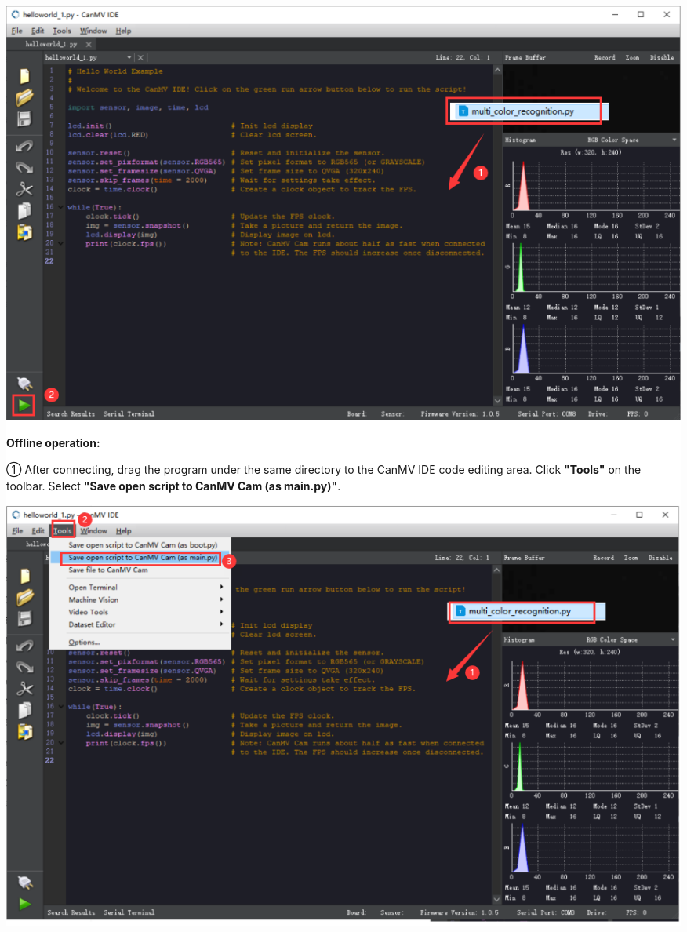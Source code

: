 <img src="../_static/media/chapter_7/section_2/01/image13.png" class="common_img" />

**Offline operation:**

① After connecting, drag the program under the same directory to the CanMV IDE code editing area. Click **"Tools"** on the toolbar. Select **"Save open script to CanMV Cam (as main.py)"**.

<img src="../_static/media/chapter_7/section_2/01/image14.png" class="common_img" />

